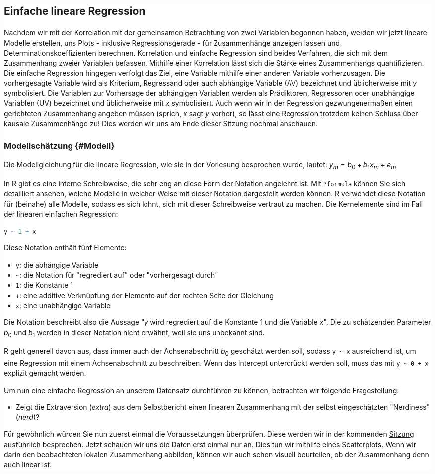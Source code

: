 ## Einfache lineare Regression

Nachdem wir mit der Korrelation mit der gemeinsamen Betrachtung von zwei Variablen begonnen haben, werden wir jetzt lineare Modelle erstellen, uns Plots - inklusive Regressionsgerade - für Zusammenhänge anzeigen lassen und Determinationskoeffizienten berechnen. Korrelation und einfache Regression sind beides Verfahren, die sich mit dem Zusammenhang zweier Variablen befassen. Mithilfe einer Korrelation lässt sich die Stärke eines Zusammenhangs quantifizieren. Die einfache Regression hingegen verfolgt das Ziel, eine Variable mithilfe einer anderen Variable vorherzusagen. Die vorhergesagte Variable wird als Kriterium, Regressand oder auch abhängige Variable (AV) bezeichnet und üblicherweise mit $y$ symbolisiert. Die Variablen zur Vorhersage der abhängigen Variablen werden als Prädiktoren, Regressoren oder unabhängige Variablen (UV) bezeichnet und üblicherweise mit $x$ symbolisiert. Auch wenn wir in der Regression gezwungenermaßen einen gerichteten Zusammenhang angeben müssen (sprich, $x$ sagt $y$ vorher), so lässt eine Regression trotzdem keinen Schluss über kausale Zusammenhänge zu! Dies werden wir uns am Ende dieser Sitzung nochmal anschauen.


### Modellschätzung {#Modell}

Die Modellgleichung für die lineare Regression, wie sie in der Vorlesung besprochen wurde, lautet: $y_m = b_0 + b_1 x_m + e_m$

In R gibt es eine interne Schreibweise, die sehr eng an diese Form der Notation angelehnt ist. Mit `?formula` können Sie sich detailliert ansehen, welche Modelle in welcher Weise mit dieser Notation dargestellt werden können. R verwendet diese Notation für (beinahe) alle Modelle, sodass es sich lohnt, sich mit dieser Schreibweise vertraut zu machen. Die Kernelemente sind im Fall der linearen einfachen Regression:


```r
y ~ 1 + x
```

Diese Notation enthält fünf Elemente:

*  `y`: die abhängige Variable
*  `~`: die Notation für "regrediert auf" oder "vorhergesagt durch"
*  `1`: die Konstante 1
*  `+`: eine additive Verknüpfung der Elemente auf der rechten Seite der Gleichung
*  `x`: eine unabhängige Variable

Die Notation beschreibt also die Aussage "$y$ wird regrediert auf die Konstante $1$ und die Variable $x$". Die zu schätzenden Parameter $b_0$ und $b_1$ werden in dieser Notation nicht erwähnt, weil sie uns unbekannt sind.

R geht generell davon aus, dass immer auch der Achsenabschnitt $b_0$ geschätzt werden soll, sodass `y ~ x` ausreichend ist, um eine Regression mit einem Achsenabschnitt zu beschreiben. Wenn das Intercept unterdrückt werden soll, muss das mit `y ~ 0 + x` explizit gemacht werden.


Um nun eine einfache Regression an unserem Datensatz durchführen zu können, betrachten wir folgende Fragestellung:

* Zeigt die Extraversion (*extra*) aus dem Selbstbericht einen linearen Zusammenhang mit der selbst eingeschätzten "Nerdiness" (*nerd*)?

Für gewöhnlich würden Sie nun zuerst einmal die Voraussetzungen überprüfen. Diese werden wir in der kommenden [Sitzung](/lehre/statistik-i/multiple-reg/) ausführlich besprechen. Jetzt schauen wir uns die Daten erst einmal nur an. Dies tun wir mithilfe eines Scatterplots. Wenn wir darin den beobachteten lokalen Zusammenhang abbilden, können wir auch schon visuell beurteilen, ob der Zusammenhang denn auch linear ist.
